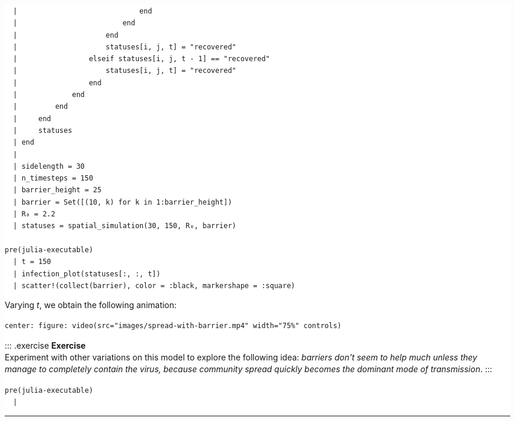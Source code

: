       |                             end
      |                         end
      |                     end
      |                     statuses[i, j, t] = "recovered"
      |                 elseif statuses[i, j, t - 1] == "recovered"
      |                     statuses[i, j, t] = "recovered"
      |                 end
      |             end
      |         end
      |     end
      |     statuses
      | end
      | 
      | sidelength = 30
      | n_timesteps = 150
      | barrier_height = 25
      | barrier = Set([(10, k) for k in 1:barrier_height])
      | R₀ = 2.2
      | statuses = spatial_simulation(30, 150, R₀, barrier)
      
    pre(julia-executable)
      | t = 150
      | infection_plot(statuses[:, :, t])
      | scatter!(collect(barrier), color = :black, markershape = :square)

Varying $t$, we obtain the following animation: 

    center: figure: video(src="images/spread-with-barrier.mp4" width="75%" controls)

::: .exercise
**Exercise**  
Experiment with other variations on this model to explore the following idea: *barriers don't seem to help much unless they manage to completely contain the virus, because community spread quickly becomes the dominant mode of transmission*. 
:::

    pre(julia-executable)
      | 
      
---